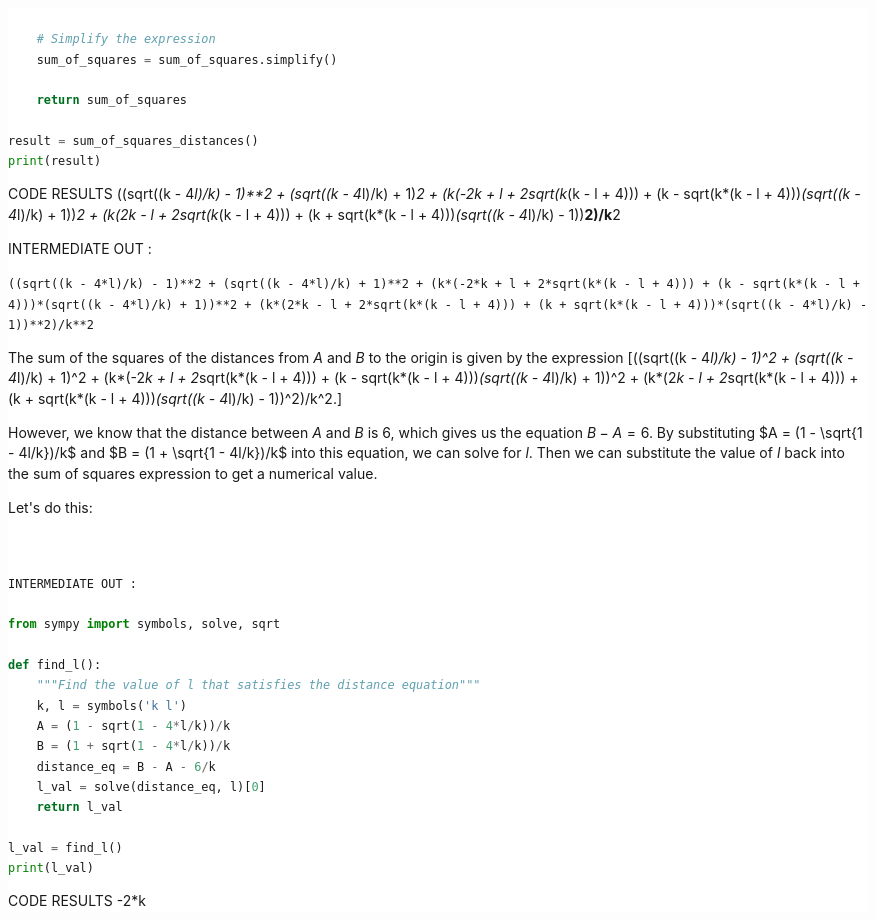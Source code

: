 ```python

    # Simplify the expression
    sum_of_squares = sum_of_squares.simplify()

    return sum_of_squares

result = sum_of_squares_distances()
print(result)
```

CODE RESULTS ((sqrt((k - 4*l)/k) - 1)**2 + (sqrt((k - 4*l)/k) + 1)**2 + (k*(-2*k + l + 2*sqrt(k*(k - l + 4))) + (k - sqrt(k*(k - l + 4)))*(sqrt((k - 4*l)/k) + 1))**2 + (k*(2*k - l + 2*sqrt(k*(k - l + 4))) + (k + sqrt(k*(k - l + 4)))*(sqrt((k - 4*l)/k) - 1))**2)/k**2

INTERMEDIATE OUT :
```output
((sqrt((k - 4*l)/k) - 1)**2 + (sqrt((k - 4*l)/k) + 1)**2 + (k*(-2*k + l + 2*sqrt(k*(k - l + 4))) + (k - sqrt(k*(k - l + 4)))*(sqrt((k - 4*l)/k) + 1))**2 + (k*(2*k - l + 2*sqrt(k*(k - l + 4))) + (k + sqrt(k*(k - l + 4)))*(sqrt((k - 4*l)/k) - 1))**2)/k**2
```
The sum of the squares of the distances from $A$ and $B$ to the origin is given by the expression
\[((sqrt((k - 4*l)/k) - 1)^2 + (sqrt((k - 4*l)/k) + 1)^2 + (k*(-2*k + l + 2*sqrt(k*(k - l + 4))) + (k - sqrt(k*(k - l + 4)))*(sqrt((k - 4*l)/k) + 1))^2 + (k*(2*k - l + 2*sqrt(k*(k - l + 4))) + (k + sqrt(k*(k - l + 4)))*(sqrt((k - 4*l)/k) - 1))^2)/k^2.\]

However, we know that the distance between $A$ and $B$ is 6, which gives us the equation $B - A = 6$. By substituting $A = (1 - \sqrt{1 - 4l/k})/k$ and $B = (1 + \sqrt{1 - 4l/k})/k$ into this equation, we can solve for $l$. Then we can substitute the value of $l$ back into the sum of squares expression to get a numerical value.

Let's do this:

```python


INTERMEDIATE OUT :

from sympy import symbols, solve, sqrt

def find_l():
    """Find the value of l that satisfies the distance equation"""
    k, l = symbols('k l')
    A = (1 - sqrt(1 - 4*l/k))/k
    B = (1 + sqrt(1 - 4*l/k))/k
    distance_eq = B - A - 6/k
    l_val = solve(distance_eq, l)[0]
    return l_val

l_val = find_l()
print(l_val)
```

CODE RESULTS -2*k
